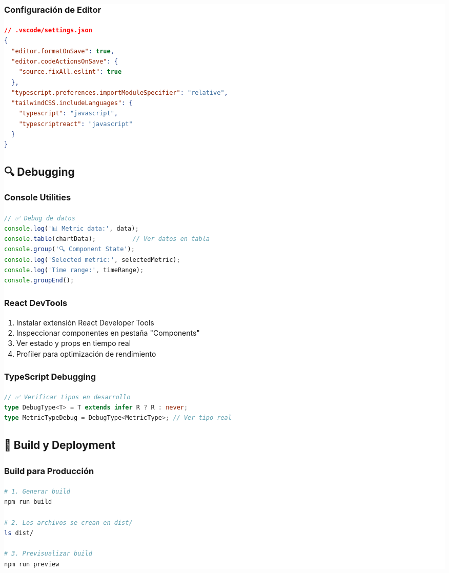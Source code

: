 ### Configuración de Editor
```json
// .vscode/settings.json
{
  "editor.formatOnSave": true,
  "editor.codeActionsOnSave": {
    "source.fixAll.eslint": true
  },
  "typescript.preferences.importModuleSpecifier": "relative",
  "tailwindCSS.includeLanguages": {
    "typescript": "javascript",
    "typescriptreact": "javascript"
  }
}
```

## 🔍 **Debugging**

### Console Utilities
```typescript
// ✅ Debug de datos
console.log('📊 Metric data:', data);
console.table(chartData);          // Ver datos en tabla
console.group('🔍 Component State'); 
console.log('Selected metric:', selectedMetric);
console.log('Time range:', timeRange);
console.groupEnd();
```

### React DevTools
1. Instalar extensión React Developer Tools
2. Inspeccionar componentes en pestaña "Components"
3. Ver estado y props en tiempo real
4. Profiler para optimización de rendimiento

### TypeScript Debugging
```typescript
// ✅ Verificar tipos en desarrollo
type DebugType<T> = T extends infer R ? R : never;
type MetricTypeDebug = DebugType<MetricType>; // Ver tipo real
```

## 🚀 **Build y Deployment**

### Build para Producción
```bash
# 1. Generar build
npm run build

# 2. Los archivos se crean en dist/
ls dist/

# 3. Previsualizar build
npm run preview
```
